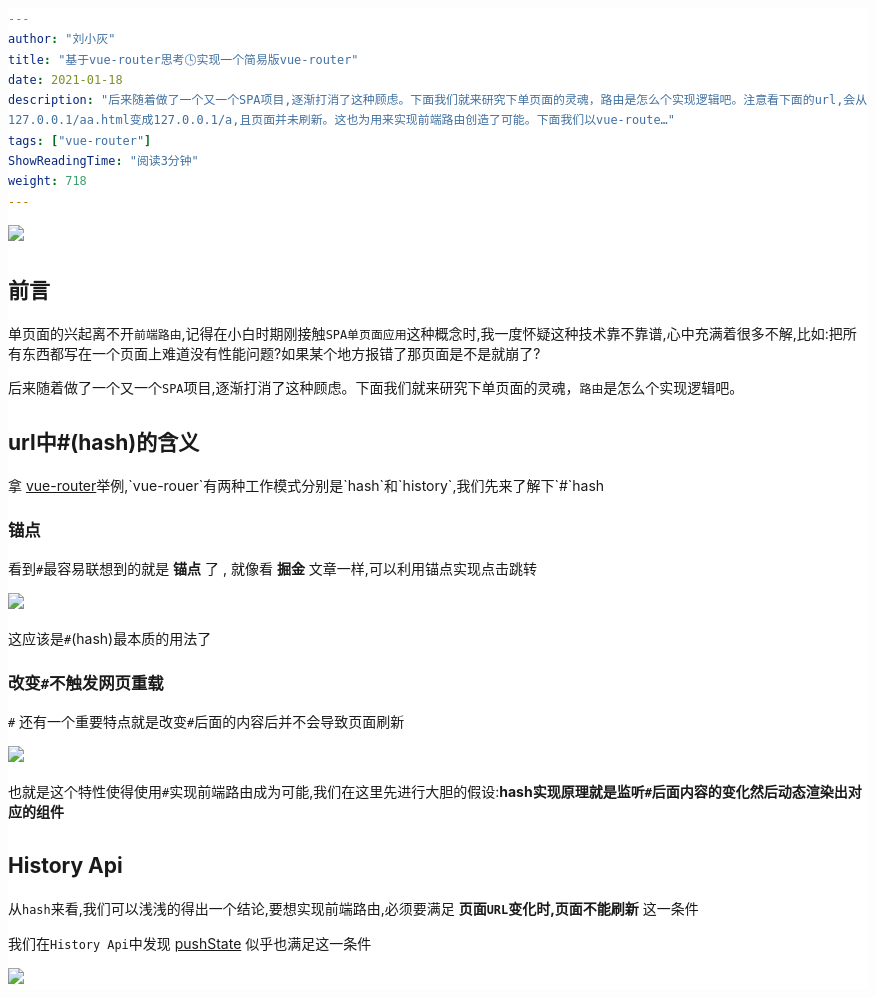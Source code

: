 ```yaml
---
author: "刘小灰"
title: "基于vue-router思考🕓实现一个简易版vue-router"
date: 2021-01-18
description: "后来随着做了一个又一个SPA项目,逐渐打消了这种顾虑。下面我们就来研究下单页面的灵魂，路由是怎么个实现逻辑吧。注意看下面的url,会从127.0.0.1/aa.html变成127.0.0.1/a,且页面并未刷新。这也为用来实现前端路由创造了可能。下面我们以vue-route…"
tags: ["vue-router"]
ShowReadingTime: "阅读3分钟"
weight: 718
---
```

![](https://p1-juejin.byteimg.com/tos-cn-i-k3u1fbpfcp/e533731995e84653b3ef95cc4910a374~tplv-k3u1fbpfcp-zoom-in-crop-mark:1512:0:0:0.awebp)

前言
--

单页面的兴起离不开`前端路由`,记得在小白时期刚接触`SPA单页面应用`这种概念时,我一度怀疑这种技术靠不靠谱,心中充满着很多不解,比如:把所有东西都写在一个页面上难道没有性能问题?如果某个地方报错了那页面是不是就崩了?

后来随着做了一个又一个`SPA`项目,逐渐打消了这种顾虑。下面我们就来研究下单页面的灵魂，`路由`是怎么个实现逻辑吧。

url中#(hash)的含义
--------------

拿 [vue-router](https://link.juejin.cn?target=https%3A%2F%2Frouter.vuejs.org%2Fzh%2F "https://router.vuejs.org/zh/")举例,`vue-rouer`有两种工作模式分别是`hash`和`history`,我们先来了解下`#`hash

### 锚点

看到`#`最容易联想到的就是 **锚点** 了 , 就像看 **掘金** 文章一样,可以利用锚点实现点击跳转

![](https://p1-juejin.byteimg.com/tos-cn-i-k3u1fbpfcp/8f9841034ea048b5b0a6fd2327583843~tplv-k3u1fbpfcp-zoom-in-crop-mark:1512:0:0:0.awebp)

这应该是`#`(hash)最本质的用法了

### 改变`#`不触发网页重载

`#` 还有一个重要特点就是改变`#`后面的内容后并不会导致页面刷新

![](https://p6-juejin.byteimg.com/tos-cn-i-k3u1fbpfcp/491bc251d87f42c7bb57d31a31d31a59~tplv-k3u1fbpfcp-zoom-in-crop-mark:1512:0:0:0.awebp)

也就是这个特性使得使用`#`实现前端路由成为可能,我们在这里先进行大胆的假设:**hash实现原理就是监听`#`后面内容的变化然后动态渲染出对应的组件**

History Api
-----------

从`hash`来看,我们可以浅浅的得出一个结论,要想实现前端路由,必须要满足 **页面`URL`变化时,页面不能刷新** 这一条件

我们在`History Api`中发现 [pushState](https://link.juejin.cn?target=https%3A%2F%2Fdeveloper.mozilla.org%2Fzh-CN%2Fdocs%2FWeb%2FAPI%2FHistory%2FpushState "https://developer.mozilla.org/zh-CN/docs/Web/API/History/pushState") 似乎也满足这一条件

![](https://p1-juejin.byteimg.com/tos-cn-i-k3u1fbpfcp/24619ebb22284f9c9047a92e684450e8~tplv-k3u1fbpfcp-zoom-in-crop-mark:1512:0:0:0.awebp)

